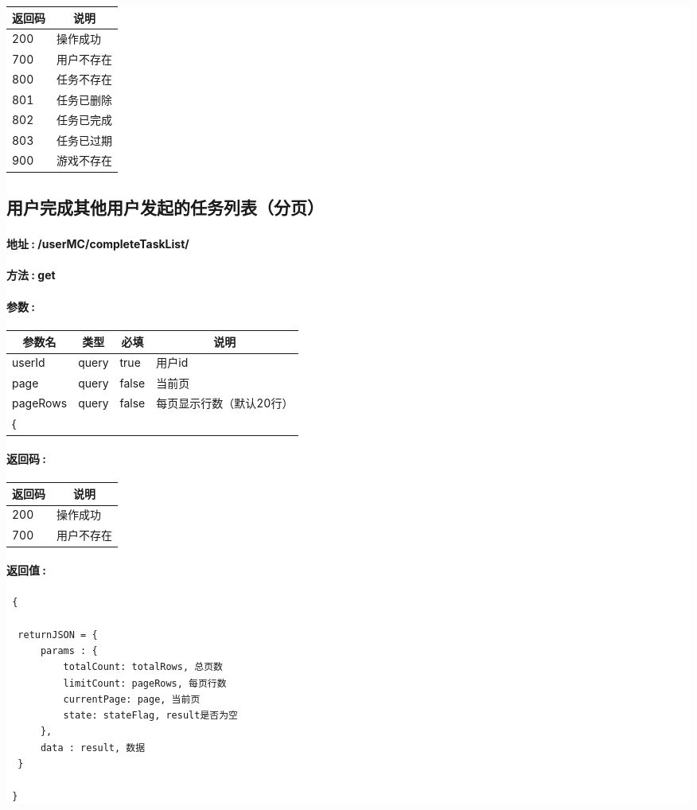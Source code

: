 |返回码|说明|
|------|------|
| 200 | 操作成功 | 
| 700 | 用户不存在 | 
| 800 | 任务不存在 | 
| 801 | 任务已删除 | 
| 802 | 任务已完成 | 
| 803 | 任务已过期 | 
| 900 | 游戏不存在 | 


## 用户完成其他用户发起的任务列表（分页）
#### 地址 : /userMC/completeTaskList/
#### 方法 : get
#### 参数 :

|参数名|类型|必填|说明|
|------|------|------|------|
| userId | query | true | 用户id | 
| page | query | false | 当前页 | 
| pageRows | query | false | 每页显示行数（默认20行） | 
| { | 

#### 返回码 :

|返回码|说明|
|------|------|
| 200 | 操作成功 | 
| 700 | 用户不存在 | 

#### 返回值 :
```
 {
 
  returnJSON = {
      params : {
          totalCount: totalRows, 总页数
          limitCount: pageRows, 每页行数
          currentPage: page, 当前页
          state: stateFlag, result是否为空
      },
      data : result, 数据
  }
 
 }
```
